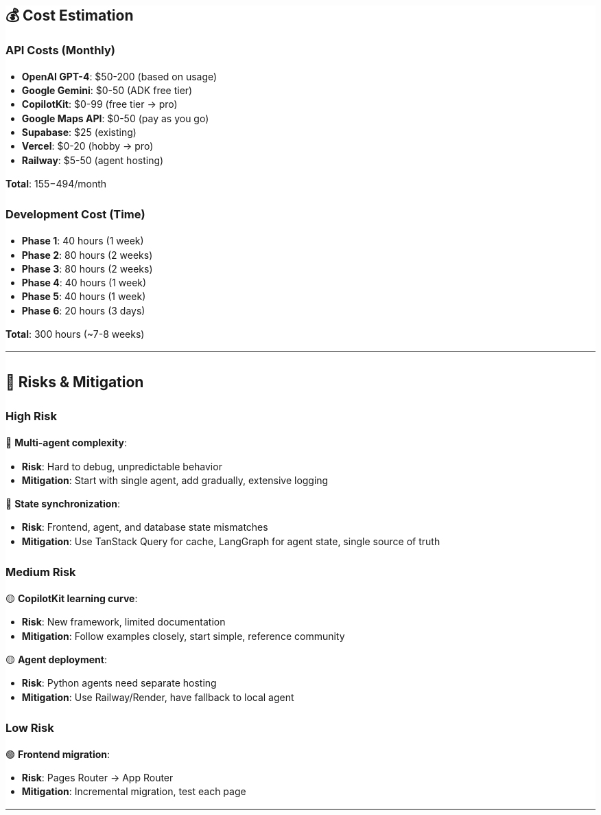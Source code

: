 
## 💰 Cost Estimation

### API Costs (Monthly)
- **OpenAI GPT-4**: $50-200 (based on usage)
- **Google Gemini**: $0-50 (ADK free tier)
- **CopilotKit**: $0-99 (free tier → pro)
- **Google Maps API**: $0-50 (pay as you go)
- **Supabase**: $25 (existing)
- **Vercel**: $0-20 (hobby → pro)
- **Railway**: $5-50 (agent hosting)

**Total**: $155-$494/month

### Development Cost (Time)
- **Phase 1**: 40 hours (1 week)
- **Phase 2**: 80 hours (2 weeks)
- **Phase 3**: 80 hours (2 weeks)
- **Phase 4**: 40 hours (1 week)
- **Phase 5**: 40 hours (1 week)
- **Phase 6**: 20 hours (3 days)

**Total**: 300 hours (~7-8 weeks)

---

## 🚨 Risks & Mitigation

### High Risk

🔴 **Multi-agent complexity**:
- **Risk**: Hard to debug, unpredictable behavior
- **Mitigation**: Start with single agent, add gradually, extensive logging

🔴 **State synchronization**:
- **Risk**: Frontend, agent, and database state mismatches
- **Mitigation**: Use TanStack Query for cache, LangGraph for agent state, single source of truth

### Medium Risk

🟡 **CopilotKit learning curve**:
- **Risk**: New framework, limited documentation
- **Mitigation**: Follow examples closely, start simple, reference community

🟡 **Agent deployment**:
- **Risk**: Python agents need separate hosting
- **Mitigation**: Use Railway/Render, have fallback to local agent

### Low Risk

🟢 **Frontend migration**:
- **Risk**: Pages Router → App Router
- **Mitigation**: Incremental migration, test each page

---